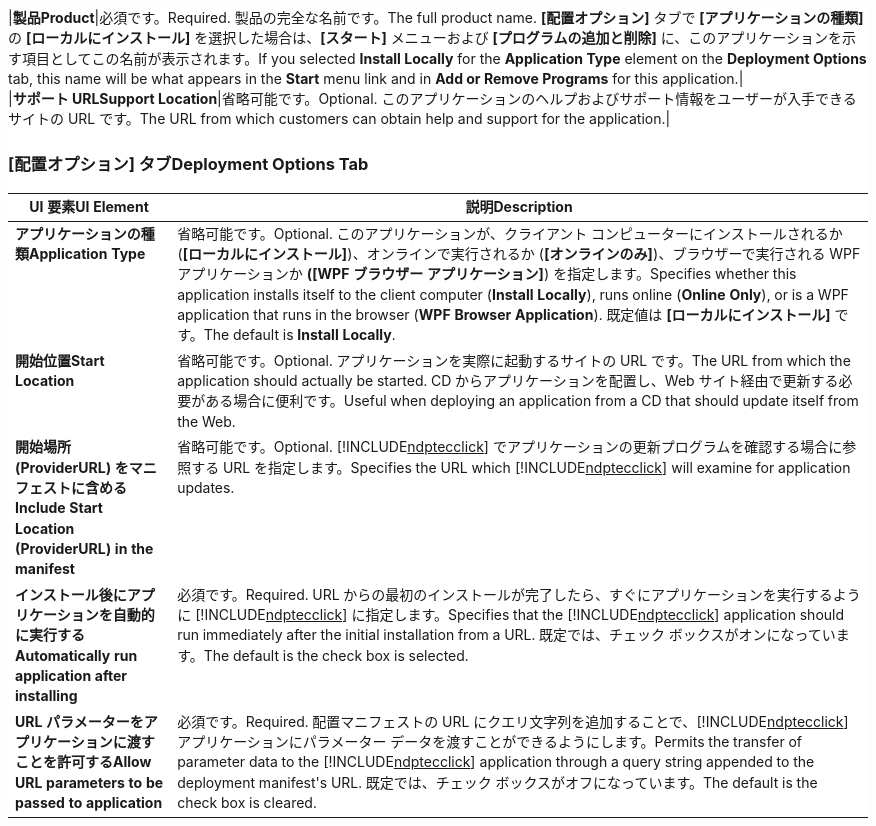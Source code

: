 |<span data-ttu-id="ed2e8-378">**製品**</span><span class="sxs-lookup"><span data-stu-id="ed2e8-378">**Product**</span></span>|<span data-ttu-id="ed2e8-379">必須です。</span><span class="sxs-lookup"><span data-stu-id="ed2e8-379">Required.</span></span> <span data-ttu-id="ed2e8-380">製品の完全な名前です。</span><span class="sxs-lookup"><span data-stu-id="ed2e8-380">The full product name.</span></span> <span data-ttu-id="ed2e8-381">**[配置オプション]** タブで **[アプリケーションの種類]** の **[ローカルにインストール]** を選択した場合は、**[スタート]** メニューおよび **[プログラムの追加と削除]** に、このアプリケーションを示す項目としてこの名前が表示されます。</span><span class="sxs-lookup"><span data-stu-id="ed2e8-381">If you selected **Install Locally** for the **Application Type** element on the **Deployment Options** tab, this name will be what appears in the **Start** menu link and in **Add or Remove Programs** for this application.</span></span>|  
|<span data-ttu-id="ed2e8-382">**サポート URL**</span><span class="sxs-lookup"><span data-stu-id="ed2e8-382">**Support Location**</span></span>|<span data-ttu-id="ed2e8-383">省略可能です。</span><span class="sxs-lookup"><span data-stu-id="ed2e8-383">Optional.</span></span> <span data-ttu-id="ed2e8-384">このアプリケーションのヘルプおよびサポート情報をユーザーが入手できるサイトの URL です。</span><span class="sxs-lookup"><span data-stu-id="ed2e8-384">The URL from which customers can obtain help and support for the application.</span></span>|  
  
### <a name="deployment-options-tab"></a><span data-ttu-id="ed2e8-385">[配置オプション] タブ</span><span class="sxs-lookup"><span data-stu-id="ed2e8-385">Deployment Options Tab</span></span>  
  
|<span data-ttu-id="ed2e8-386">UI 要素</span><span class="sxs-lookup"><span data-stu-id="ed2e8-386">UI Element</span></span>|<span data-ttu-id="ed2e8-387">説明</span><span class="sxs-lookup"><span data-stu-id="ed2e8-387">Description</span></span>|  
|----------------|-----------------|  
|<span data-ttu-id="ed2e8-388">**アプリケーションの種類**</span><span class="sxs-lookup"><span data-stu-id="ed2e8-388">**Application Type**</span></span>|<span data-ttu-id="ed2e8-389">省略可能です。</span><span class="sxs-lookup"><span data-stu-id="ed2e8-389">Optional.</span></span> <span data-ttu-id="ed2e8-390">このアプリケーションが、クライアント コンピューターにインストールされるか (**[ローカルにインストール]**)、オンラインで実行されるか (**[オンラインのみ]**)、ブラウザーで実行される WPF アプリケーションか **([WPF ブラウザー アプリケーション]**) を指定します。</span><span class="sxs-lookup"><span data-stu-id="ed2e8-390">Specifies whether this application installs itself to the client computer (**Install Locally**), runs online (**Online Only**), or is a WPF application that runs in the browser (**WPF Browser Application**).</span></span> <span data-ttu-id="ed2e8-391">既定値は **[ローカルにインストール]** です。</span><span class="sxs-lookup"><span data-stu-id="ed2e8-391">The default is **Install Locally**.</span></span>|  
|<span data-ttu-id="ed2e8-392">**開始位置**</span><span class="sxs-lookup"><span data-stu-id="ed2e8-392">**Start Location**</span></span>|<span data-ttu-id="ed2e8-393">省略可能です。</span><span class="sxs-lookup"><span data-stu-id="ed2e8-393">Optional.</span></span> <span data-ttu-id="ed2e8-394">アプリケーションを実際に起動するサイトの URL です。</span><span class="sxs-lookup"><span data-stu-id="ed2e8-394">The URL from which the application should actually be started.</span></span> <span data-ttu-id="ed2e8-395">CD からアプリケーションを配置し、Web サイト経由で更新する必要がある場合に便利です。</span><span class="sxs-lookup"><span data-stu-id="ed2e8-395">Useful when deploying an application from a CD that should update itself from the Web.</span></span>|  
|<span data-ttu-id="ed2e8-396">**開始場所 (ProviderURL) をマニフェストに含める**</span><span class="sxs-lookup"><span data-stu-id="ed2e8-396">**Include Start Location (ProviderURL) in the manifest**</span></span>|<span data-ttu-id="ed2e8-397">省略可能です。</span><span class="sxs-lookup"><span data-stu-id="ed2e8-397">Optional.</span></span> <span data-ttu-id="ed2e8-398">[!INCLUDE[ndptecclick](../../../includes/ndptecclick-md.md)] でアプリケーションの更新プログラムを確認する場合に参照する URL を指定します。</span><span class="sxs-lookup"><span data-stu-id="ed2e8-398">Specifies the URL which [!INCLUDE[ndptecclick](../../../includes/ndptecclick-md.md)] will examine for application updates.</span></span>|  
|<span data-ttu-id="ed2e8-399">**インストール後にアプリケーションを自動的に実行する**</span><span class="sxs-lookup"><span data-stu-id="ed2e8-399">**Automatically run application after installing**</span></span>|<span data-ttu-id="ed2e8-400">必須です。</span><span class="sxs-lookup"><span data-stu-id="ed2e8-400">Required.</span></span> <span data-ttu-id="ed2e8-401">URL からの最初のインストールが完了したら、すぐにアプリケーションを実行するように [!INCLUDE[ndptecclick](../../../includes/ndptecclick-md.md)] に指定します。</span><span class="sxs-lookup"><span data-stu-id="ed2e8-401">Specifies that the [!INCLUDE[ndptecclick](../../../includes/ndptecclick-md.md)] application should run immediately after the initial installation from a URL.</span></span> <span data-ttu-id="ed2e8-402">既定では、チェック ボックスがオンになっています。</span><span class="sxs-lookup"><span data-stu-id="ed2e8-402">The default is the check box is selected.</span></span>|  
|<span data-ttu-id="ed2e8-403">**URL パラメーターをアプリケーションに渡すことを許可する**</span><span class="sxs-lookup"><span data-stu-id="ed2e8-403">**Allow URL parameters to be passed to application**</span></span>|<span data-ttu-id="ed2e8-404">必須です。</span><span class="sxs-lookup"><span data-stu-id="ed2e8-404">Required.</span></span> <span data-ttu-id="ed2e8-405">配置マニフェストの URL にクエリ文字列を追加することで、[!INCLUDE[ndptecclick](../../../includes/ndptecclick-md.md)] アプリケーションにパラメーター データを渡すことができるようにします。</span><span class="sxs-lookup"><span data-stu-id="ed2e8-405">Permits the transfer of parameter data to the [!INCLUDE[ndptecclick](../../../includes/ndptecclick-md.md)] application through a query string appended to the deployment manifest's URL.</span></span> <span data-ttu-id="ed2e8-406">既定では、チェック ボックスがオフになっています。</span><span class="sxs-lookup"><span data-stu-id="ed2e8-406">The default is the check box is cleared.</span></span>|  